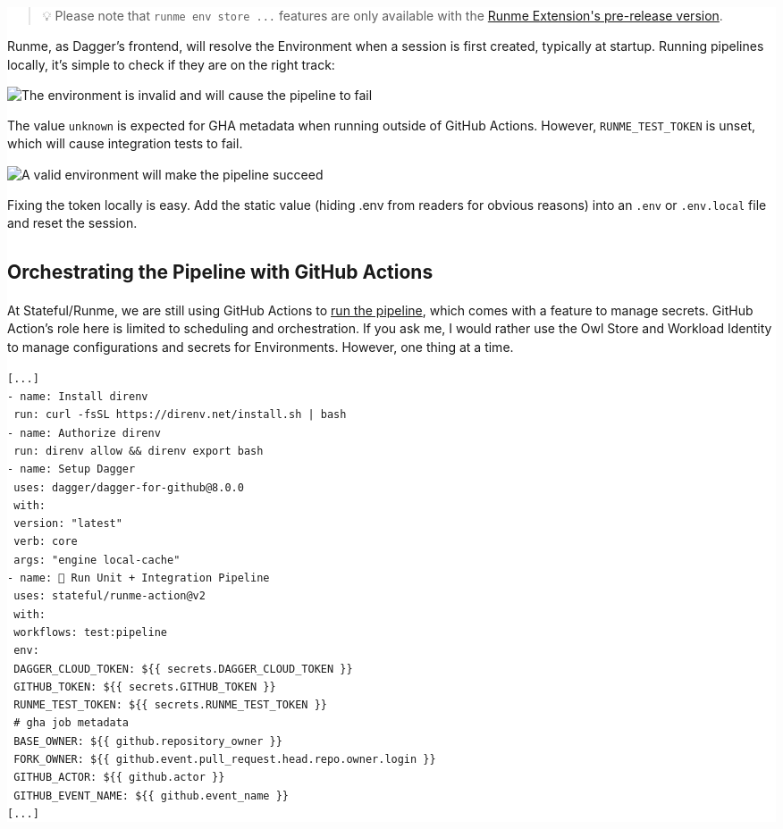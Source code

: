 > 💡 Please note that `runme env store ...` features are only available with the [Runme Extension's pre-release version](https://docs.runme.dev/installation/vscode#bleeding-edge-features).

Runme, as Dagger’s frontend, will resolve the Environment when a session is first created, typically at startup. Running pipelines locally, it’s simple to check if they are on the right track:

<ImageWithCaption caption="The environment is invalid and will cause the pipeline to fail">
    <img src="/img/blog/substitute-yaml-with-nouns-verbs-invalid-env.png" alt="The environment is invalid and will cause the pipeline to fail" />
</ImageWithCaption>

The value `unknown` is expected for GHA metadata when running outside of GitHub Actions. However, `RUNME_TEST_TOKEN` is unset, which will cause integration tests to fail.

<ImageWithCaption caption="A valid environment will make the pipeline succeed">
    <img src="/img/blog/substitute-yaml-with-nouns-verbs-valid-env.png" alt="A valid environment will make the pipeline succeed" />
</ImageWithCaption>

Fixing the token locally is easy. Add the static value (hiding .env from readers for obvious reasons) into an `.env` or `.env.local` file and reset the session.

## Orchestrating the Pipeline with GitHub Actions

At Stateful/Runme, we are still using GitHub Actions to [run the pipeline](https://github.com/runmedev/vscode-runme/blob/16035ce0da072a6ae4e2e69a00569cb1a25b5cdc/.github/workflows/pipeline.yml#L27-L49), which comes with a feature to manage secrets. GitHub Action’s role here is limited to scheduling and orchestration. If you ask me, I would rather use the Owl Store and Workload Identity to manage configurations and secrets for Environments. However, one thing at a time.

```
[...]
- name: Install direnv
 run: curl -fsSL https://direnv.net/install.sh | bash
- name: Authorize direnv
 run: direnv allow && direnv export bash
- name: Setup Dagger
 uses: dagger/dagger-for-github@8.0.0
 with:
 version: "latest"
 verb: core
 args: "engine local-cache"
- name: 🧪 Run Unit + Integration Pipeline
 uses: stateful/runme-action@v2
 with:
 workflows: test:pipeline
 env:
 DAGGER_CLOUD_TOKEN: ${{ secrets.DAGGER_CLOUD_TOKEN }}
 GITHUB_TOKEN: ${{ secrets.GITHUB_TOKEN }}
 RUNME_TEST_TOKEN: ${{ secrets.RUNME_TEST_TOKEN }}
 # gha job metadata
 BASE_OWNER: ${{ github.repository_owner }}
 FORK_OWNER: ${{ github.event.pull_request.head.repo.owner.login }}
 GITHUB_ACTOR: ${{ github.actor }}
 GITHUB_EVENT_NAME: ${{ github.event_name }}
[...]
```
